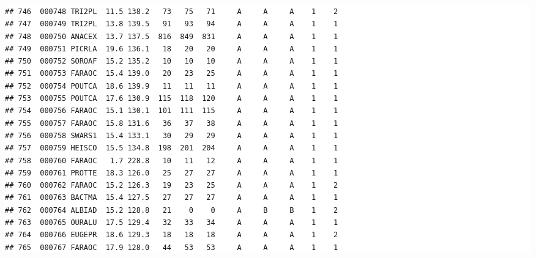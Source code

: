     ## 746  000748 TRI2PL  11.5 138.2   73   75   71     A     A     A    1    2
    ## 747  000749 TRI2PL  13.8 139.5   91   93   94     A     A     A    1    1
    ## 748  000750 ANACEX  13.7 137.5  816  849  831     A     A     A    1    1
    ## 749  000751 PICRLA  19.6 136.1   18   20   20     A     A     A    1    1
    ## 750  000752 SOROAF  15.2 135.2   10   10   10     A     A     A    1    1
    ## 751  000753 FARAOC  15.4 139.0   20   23   25     A     A     A    1    1
    ## 752  000754 POUTCA  18.6 139.9   11   11   11     A     A     A    1    1
    ## 753  000755 POUTCA  17.6 130.9  115  118  120     A     A     A    1    1
    ## 754  000756 FARAOC  15.1 130.1  101  111  115     A     A     A    1    1
    ## 755  000757 FARAOC  15.8 131.6   36   37   38     A     A     A    1    1
    ## 756  000758 SWARS1  15.4 133.1   30   29   29     A     A     A    1    1
    ## 757  000759 HEISCO  15.5 134.8  198  201  204     A     A     A    1    1
    ## 758  000760 FARAOC   1.7 228.8   10   11   12     A     A     A    1    1
    ## 759  000761 PROTTE  18.3 126.0   25   27   27     A     A     A    1    1
    ## 760  000762 FARAOC  15.2 126.3   19   23   25     A     A     A    1    2
    ## 761  000763 BACTMA  15.4 127.5   27   27   27     A     A     A    1    1
    ## 762  000764 ALBIAD  15.2 128.8   21    0    0     A     B     B    1    2
    ## 763  000765 OURALU  17.5 129.4   32   33   34     A     A     A    1    1
    ## 764  000766 EUGEPR  18.6 129.3   18   18   18     A     A     A    1    2
    ## 765  000767 FARAOC  17.9 128.0   44   53   53     A     A     A    1    1